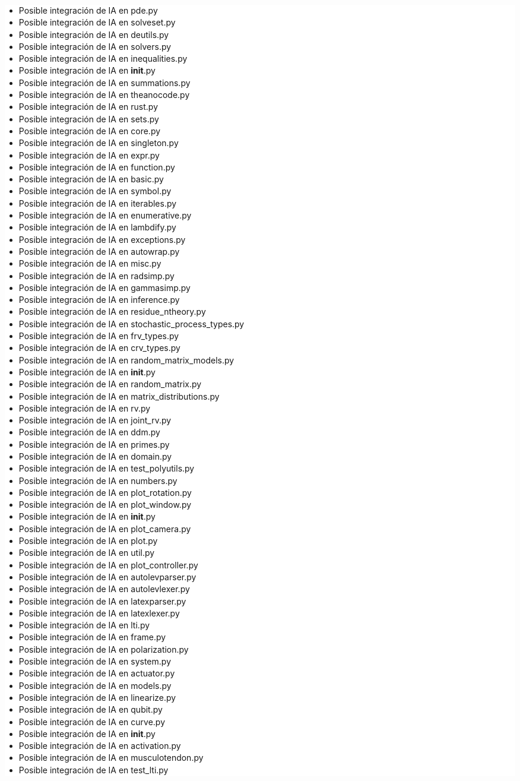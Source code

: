 - Posible integración de IA en pde.py
- Posible integración de IA en solveset.py
- Posible integración de IA en deutils.py
- Posible integración de IA en solvers.py
- Posible integración de IA en inequalities.py
- Posible integración de IA en __init__.py
- Posible integración de IA en summations.py
- Posible integración de IA en theanocode.py
- Posible integración de IA en rust.py
- Posible integración de IA en sets.py
- Posible integración de IA en core.py
- Posible integración de IA en singleton.py
- Posible integración de IA en expr.py
- Posible integración de IA en function.py
- Posible integración de IA en basic.py
- Posible integración de IA en symbol.py
- Posible integración de IA en iterables.py
- Posible integración de IA en enumerative.py
- Posible integración de IA en lambdify.py
- Posible integración de IA en exceptions.py
- Posible integración de IA en autowrap.py
- Posible integración de IA en misc.py
- Posible integración de IA en radsimp.py
- Posible integración de IA en gammasimp.py
- Posible integración de IA en inference.py
- Posible integración de IA en residue_ntheory.py
- Posible integración de IA en stochastic_process_types.py
- Posible integración de IA en frv_types.py
- Posible integración de IA en crv_types.py
- Posible integración de IA en random_matrix_models.py
- Posible integración de IA en __init__.py
- Posible integración de IA en random_matrix.py
- Posible integración de IA en matrix_distributions.py
- Posible integración de IA en rv.py
- Posible integración de IA en joint_rv.py
- Posible integración de IA en ddm.py
- Posible integración de IA en primes.py
- Posible integración de IA en domain.py
- Posible integración de IA en test_polyutils.py
- Posible integración de IA en numbers.py
- Posible integración de IA en plot_rotation.py
- Posible integración de IA en plot_window.py
- Posible integración de IA en __init__.py
- Posible integración de IA en plot_camera.py
- Posible integración de IA en plot.py
- Posible integración de IA en util.py
- Posible integración de IA en plot_controller.py
- Posible integración de IA en autolevparser.py
- Posible integración de IA en autolevlexer.py
- Posible integración de IA en latexparser.py
- Posible integración de IA en latexlexer.py
- Posible integración de IA en lti.py
- Posible integración de IA en frame.py
- Posible integración de IA en polarization.py
- Posible integración de IA en system.py
- Posible integración de IA en actuator.py
- Posible integración de IA en models.py
- Posible integración de IA en linearize.py
- Posible integración de IA en qubit.py
- Posible integración de IA en curve.py
- Posible integración de IA en __init__.py
- Posible integración de IA en activation.py
- Posible integración de IA en musculotendon.py
- Posible integración de IA en test_lti.py